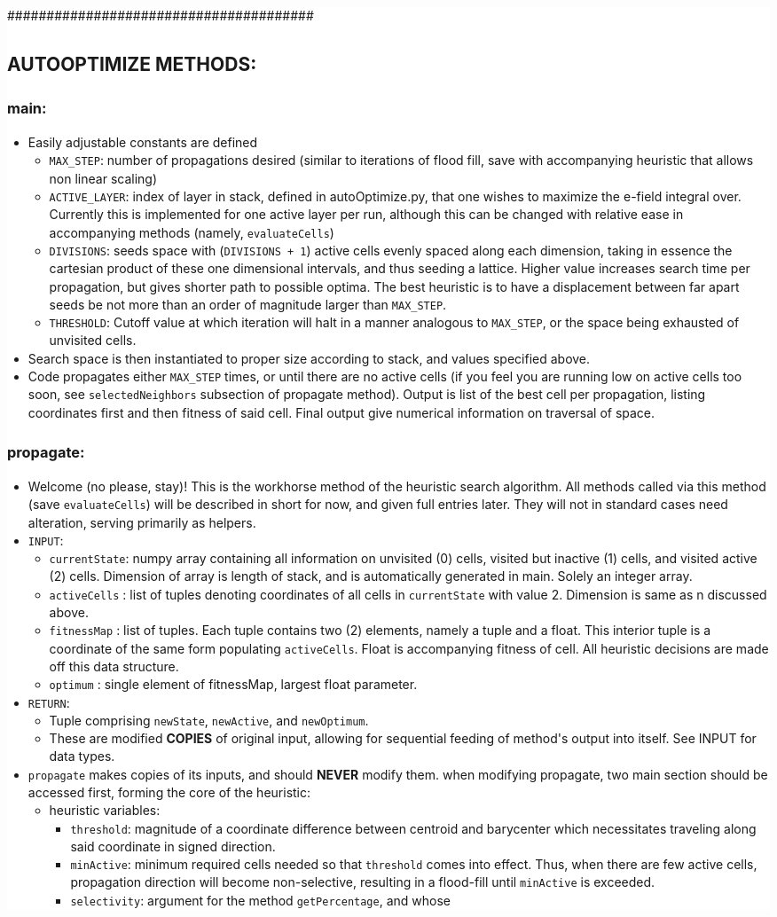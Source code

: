 #######################################
## AUTOOPTIMIZE METHODS:

### main:
  * Easily adjustable constants are defined
    * `MAX_STEP`: number of propagations desired (similar to iterations 
      of flood fill, save with accompanying heuristic that allows non linear
      scaling)
    * `ACTIVE_LAYER`: index of layer in stack, defined in autoOptimize.py, that
      one wishes to maximize the e-field integral over. Currently this is 
      implemented for one active layer per run, although this can be changed
      with relative ease in accompanying methods (namely, `evaluateCells`)
    * `DIVISIONS`: seeds space with (`DIVISIONS + 1`) active cells evenly spaced
      along each dimension, taking in essence the cartesian product
      of these one dimensional intervals, and thus seeding a lattice. Higher
      value increases search time per propagation, but gives shorter path to
      possible optima. The best heuristic is to have a displacement between 
      far apart seeds be not more than an order of magnitude larger than 
      `MAX_STEP`.
    * `THRESHOLD`: Cutoff value at which iteration will halt in a manner 
      analogous to `MAX_STEP`, or the space being exhausted of unvisited cells.
  * Search space is then instantiated to proper size according to stack, and
    values specified above.
  * Code propagates either `MAX_STEP` times, or until there are no active cells
    (if you feel you are running low on active cells too soon, see 
    `selectedNeighbors` subsection of propagate method). Output is list of the 
    best cell per propagation, listing coordinates first and then fitness of
    said cell. Final output give numerical information on traversal of space.

### propagate:
  * Welcome (no please, stay)! This is the workhorse method of the heuristic 
    search algorithm. All methods called via this method (save `evaluateCells`) 
    will be described in short for now, and given full entries later. They will 
    not in standard cases need alteration, serving primarily as helpers.
  * `INPUT`: 
    * `currentState`: numpy array containing all information on unvisited (0)
      cells, visited but inactive (1) cells, and visited active (2) cells.
      Dimension of array is length of stack, and is automatically generated
      in main. Solely an integer array. 
    * `activeCells` : list of tuples denoting coordinates of all cells in
      `currentState` with value 2. Dimension is same as n discussed above.
    * `fitnessMap`  : list of tuples. Each tuple contains two (2) elements,
      namely a tuple and a float. This interior tuple is a coordinate of the
      same form populating `activeCells`. Float is accompanying fitness of
      cell. All heuristic decisions are made off this data structure.
    * `optimum`     : single element of fitnessMap, largest float parameter.
  * `RETURN`:
    * Tuple comprising `newState`, `newActive`, and `newOptimum`.
    * These are modified **COPIES** of original input, allowing for sequential
      feeding of method's output into itself. See INPUT for data types.
  * `propagate` makes copies of its inputs, and should **NEVER** modify them. 
    when modifying propagate, two main section should be accessed first, forming
    the core of the heuristic:
      * heuristic variables:
        * `threshold`: magnitude of a coordinate difference between centroid 
          and barycenter which necessitates traveling along said coordinate
          in signed direction.
        * `minActive`: minimum required cells needed so that `threshold` comes
          into effect. Thus, when there are few active cells, propagation
          direction will become non-selective, resulting in a flood-fill until
          `minActive` is exceeded.
        * `selectivity`: argument for the method `getPercentage`, and whose